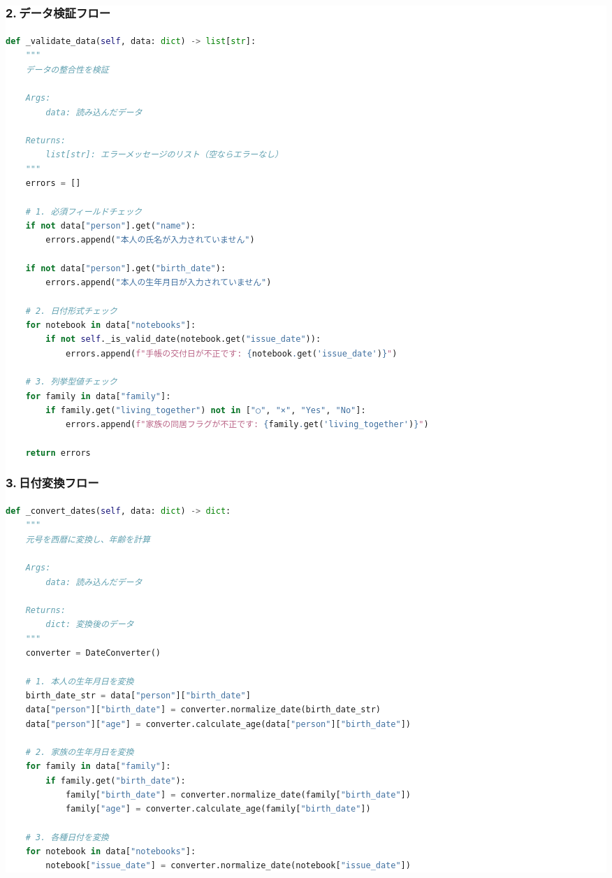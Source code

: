 ### 2. データ検証フロー

```python
def _validate_data(self, data: dict) -> list[str]:
    """
    データの整合性を検証
    
    Args:
        data: 読み込んだデータ
        
    Returns:
        list[str]: エラーメッセージのリスト（空ならエラーなし）
    """
    errors = []
    
    # 1. 必須フィールドチェック
    if not data["person"].get("name"):
        errors.append("本人の氏名が入力されていません")
    
    if not data["person"].get("birth_date"):
        errors.append("本人の生年月日が入力されていません")
    
    # 2. 日付形式チェック
    for notebook in data["notebooks"]:
        if not self._is_valid_date(notebook.get("issue_date")):
            errors.append(f"手帳の交付日が不正です: {notebook.get('issue_date')}")
    
    # 3. 列挙型値チェック
    for family in data["family"]:
        if family.get("living_together") not in ["○", "×", "Yes", "No"]:
            errors.append(f"家族の同居フラグが不正です: {family.get('living_together')}")
    
    return errors
```

### 3. 日付変換フロー

```python
def _convert_dates(self, data: dict) -> dict:
    """
    元号を西暦に変換し、年齢を計算
    
    Args:
        data: 読み込んだデータ
        
    Returns:
        dict: 変換後のデータ
    """
    converter = DateConverter()
    
    # 1. 本人の生年月日を変換
    birth_date_str = data["person"]["birth_date"]
    data["person"]["birth_date"] = converter.normalize_date(birth_date_str)
    data["person"]["age"] = converter.calculate_age(data["person"]["birth_date"])
    
    # 2. 家族の生年月日を変換
    for family in data["family"]:
        if family.get("birth_date"):
            family["birth_date"] = converter.normalize_date(family["birth_date"])
            family["age"] = converter.calculate_age(family["birth_date"])
    
    # 3. 各種日付を変換
    for notebook in data["notebooks"]:
        notebook["issue_date"] = converter.normalize_date(notebook["issue_date"])
```